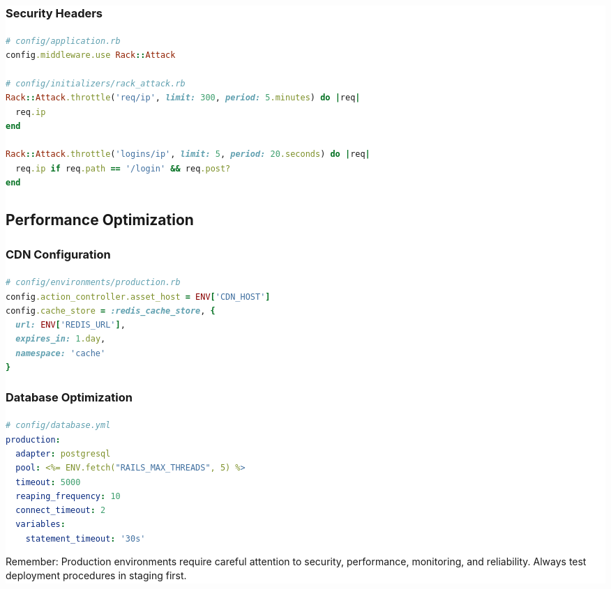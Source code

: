 ### Security Headers
```ruby
# config/application.rb
config.middleware.use Rack::Attack

# config/initializers/rack_attack.rb
Rack::Attack.throttle('req/ip', limit: 300, period: 5.minutes) do |req|
  req.ip
end

Rack::Attack.throttle('logins/ip', limit: 5, period: 20.seconds) do |req|
  req.ip if req.path == '/login' && req.post?
end
```

## Performance Optimization

### CDN Configuration
```ruby
# config/environments/production.rb
config.action_controller.asset_host = ENV['CDN_HOST']
config.cache_store = :redis_cache_store, {
  url: ENV['REDIS_URL'],
  expires_in: 1.day,
  namespace: 'cache'
}
```

### Database Optimization
```yaml
# config/database.yml
production:
  adapter: postgresql
  pool: <%= ENV.fetch("RAILS_MAX_THREADS", 5) %>
  timeout: 5000
  reaping_frequency: 10
  connect_timeout: 2
  variables:
    statement_timeout: '30s'
```

Remember: Production environments require careful attention to security, performance, monitoring, and reliability. Always test deployment procedures in staging first.


